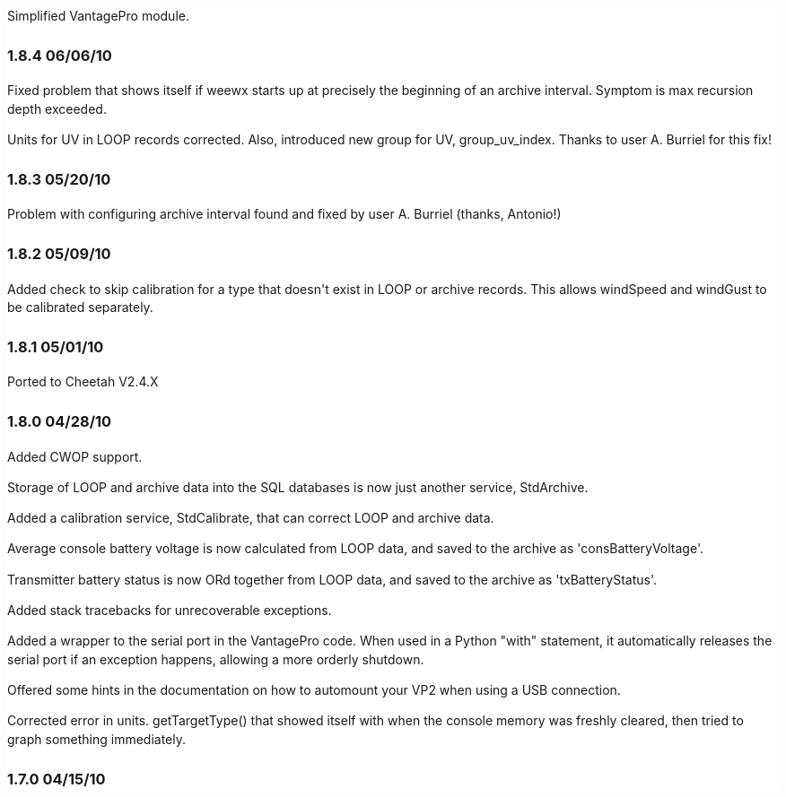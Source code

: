 Simplified VantagePro module.

### 1.8.4 06/06/10

Fixed problem that shows itself if weewx starts up at precisely the
beginning of an archive interval. Symptom is max recursion depth exceeded.

Units for UV in LOOP records corrected. Also, introduced new group for UV,
group_uv_index. Thanks to user A. Burriel for this fix!

### 1.8.3 05/20/10

Problem with configuring archive interval found and fixed by user A.
Burriel (thanks, Antonio!)

### 1.8.2 05/09/10

Added check to skip calibration for a type that doesn't exist in LOOP or
archive records. This allows windSpeed and windGust to be calibrated
separately.

### 1.8.1 05/01/10

Ported to Cheetah V2.4.X

### 1.8.0 04/28/10

Added CWOP support.

Storage of LOOP and archive data into the SQL databases is now just another
service, StdArchive.

Added a calibration service, StdCalibrate, that can correct LOOP and
archive data.

Average console battery voltage is now calculated from LOOP data, and saved
to the archive as 'consBatteryVoltage'.

Transmitter battery status is now ORd together from LOOP data, and saved to
the archive as 'txBatteryStatus'.

Added stack tracebacks for unrecoverable exceptions.

Added a wrapper to the serial port in the VantagePro code. When used in a
Python "with" statement, it automatically releases the serial port if an
exception happens, allowing a more orderly shutdown.

Offered some hints in the documentation on how to automount your VP2 when
using a USB connection.

Corrected error in units. getTargetType() that showed itself with when the
console memory was freshly cleared, then tried to graph something
immediately.

### 1.7.0 04/15/10
